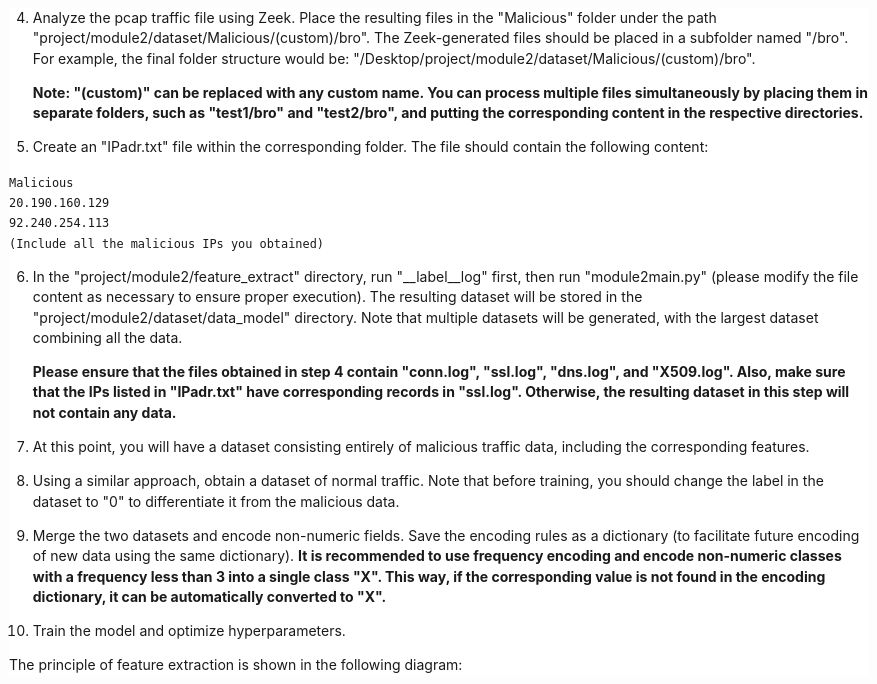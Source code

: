    
   
   4. Analyze the pcap traffic file using Zeek. Place the resulting files in the "Malicious" folder under the path "project/module2/dataset/Malicious/(custom)/bro". The Zeek-generated files should be placed in a subfolder named "/bro". For example, the final folder structure would be: "/Desktop/project/module2/dataset/Malicious/(custom)/bro".
   
      **Note: "(custom)" can be replaced with any custom name. You can process multiple files simultaneously by placing them in separate folders, such as "test1/bro" and "test2/bro", and putting the corresponding content in the respective directories.**
   
   5. Create an "IPadr.txt" file within the corresponding folder. The file should contain the following content:
   
   ```
   Malicious
   20.190.160.129
   92.240.254.113
   (Include all the malicious IPs you obtained)
   ```
   
   6. In the "project/module2/feature_extract" directory, run "\_\_label\_\_log" first, then run "module2main.py" (please modify the file content as necessary to ensure proper execution). The resulting dataset will be stored in the "project/module2/dataset/data_model" directory. Note that multiple datasets will be generated, with the largest dataset combining all the data.
   
      **Please ensure that the files obtained in step 4 contain "conn.log", "ssl.log", "dns.log", and "X509.log". Also, make sure that the IPs listed in "IPadr.txt" have corresponding records in "ssl.log". Otherwise, the resulting dataset in this step will not contain any data.**
   
   7. At this point, you will have a dataset consisting entirely of malicious traffic data, including the corresponding features.

   8. Using a similar approach, obtain a dataset of normal traffic. Note that before training, you should change the label in the dataset to "0" to differentiate it from the malicious data.
   
   9. Merge the two datasets and encode non-numeric fields. Save the encoding rules as a dictionary (to facilitate future encoding of new data using the same dictionary). **It is recommended to use frequency encoding and encode non-numeric classes with a frequency less than 3 into a single class "X". This way, if the corresponding value is not found in the encoding dictionary, it can be automatically converted to "X".**
   
   10. Train the model and optimize hyperparameters.
   
   
   
   The principle of feature extraction is shown in the following diagram:
   